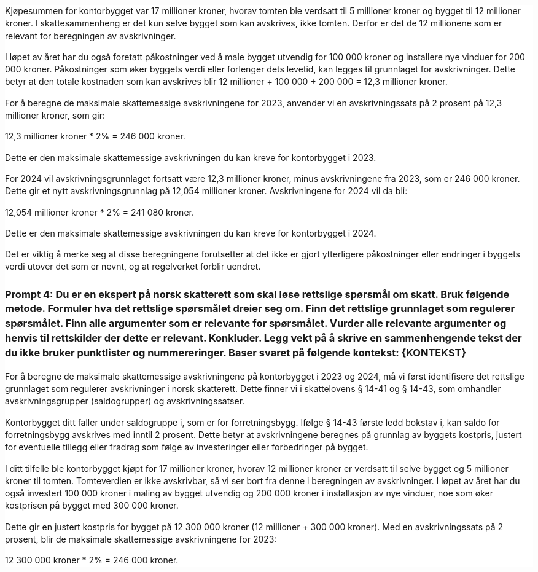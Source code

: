 Kjøpesummen for kontorbygget var 17 millioner kroner, hvorav tomten ble verdsatt til 5 millioner kroner og bygget til 12 millioner kroner. I skattesammenheng er det kun selve bygget som kan avskrives, ikke tomten. Derfor er det de 12 millionene som er relevant for beregningen av avskrivninger.

I løpet av året har du også foretatt påkostninger ved å male bygget utvendig for 100 000 kroner og installere nye vinduer for 200 000 kroner. Påkostninger som øker byggets verdi eller forlenger dets levetid, kan legges til grunnlaget for avskrivninger. Dette betyr at den totale kostnaden som kan avskrives blir 12 millioner + 100 000 + 200 000 = 12,3 millioner kroner.

For å beregne de maksimale skattemessige avskrivningene for 2023, anvender vi en avskrivningssats på 2 prosent på 12,3 millioner kroner, som gir:

12,3 millioner kroner * 2% = 246 000 kroner.

Dette er den maksimale skattemessige avskrivningen du kan kreve for kontorbygget i 2023.

For 2024 vil avskrivningsgrunnlaget fortsatt være 12,3 millioner kroner, minus avskrivningene fra 2023, som er 246 000 kroner. Dette gir et nytt avskrivningsgrunnlag på 12,054 millioner kroner. Avskrivningene for 2024 vil da bli:

12,054 millioner kroner * 2% = 241 080 kroner.

Dette er den maksimale skattemessige avskrivningen du kan kreve for kontorbygget i 2024.

Det er viktig å merke seg at disse beregningene forutsetter at det ikke er gjort ytterligere påkostninger eller endringer i byggets verdi utover det som er nevnt, og at regelverket forblir uendret.

### Prompt 4: Du er en ekspert på norsk skatterett som skal løse rettslige spørsmål om skatt. Bruk følgende metode. Formuler hva det rettslige spørsmålet dreier seg om. Finn det rettslige grunnlaget som regulerer spørsmålet. Finn alle argumenter som er relevante for spørsmålet. Vurder alle relevante argumenter og henvis til rettskilder der dette er relevant. Konkluder. Legg vekt på å skrive en sammenhengende tekst der du ikke bruker punktlister og nummereringer. Baser svaret på følgende kontekst: {KONTEKST}
For å beregne de maksimale skattemessige avskrivningene på kontorbygget i 2023 og 2024, må vi først identifisere det rettslige grunnlaget som regulerer avskrivninger i norsk skatterett. Dette finner vi i skattelovens § 14-41 og § 14-43, som omhandler avskrivningsgrupper (saldogrupper) og avskrivningssatser.

Kontorbygget ditt faller under saldogruppe i, som er for forretningsbygg. Ifølge § 14-43 første ledd bokstav i, kan saldo for forretningsbygg avskrives med inntil 2 prosent. Dette betyr at avskrivningene beregnes på grunnlag av byggets kostpris, justert for eventuelle tillegg eller fradrag som følge av investeringer eller forbedringer på bygget.

I ditt tilfelle ble kontorbygget kjøpt for 17 millioner kroner, hvorav 12 millioner kroner er verdsatt til selve bygget og 5 millioner kroner til tomten. Tomteverdien er ikke avskrivbar, så vi ser bort fra denne i beregningen av avskrivninger. I løpet av året har du også investert 100 000 kroner i maling av bygget utvendig og 200 000 kroner i installasjon av nye vinduer, noe som øker kostprisen på bygget med 300 000 kroner.

Dette gir en justert kostpris for bygget på 12 300 000 kroner (12 millioner + 300 000 kroner). Med en avskrivningssats på 2 prosent, blir de maksimale skattemessige avskrivningene for 2023:

12 300 000 kroner * 2% = 246 000 kroner.
